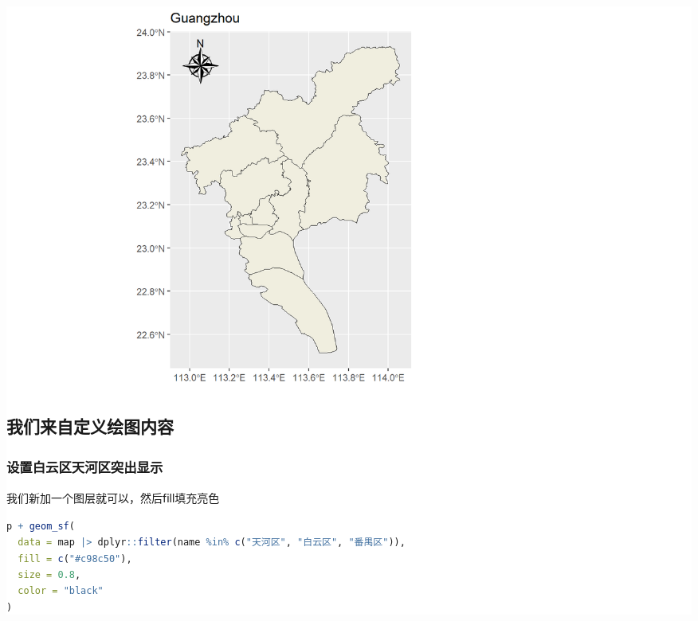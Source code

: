 <img src="2015-map_files/figure-html/unnamed-chunk-4-1.png" width="672" />

## 我们来自定义绘图内容

### 设置白云区天河区突出显示

我们新加一个图层就可以，然后fill填充亮色


``` r
p + geom_sf(
  data = map |> dplyr::filter(name %in% c("天河区", "白云区", "番禺区")),
  fill = c("#c98c50"),
  size = 0.8,
  color = "black"
)
```
